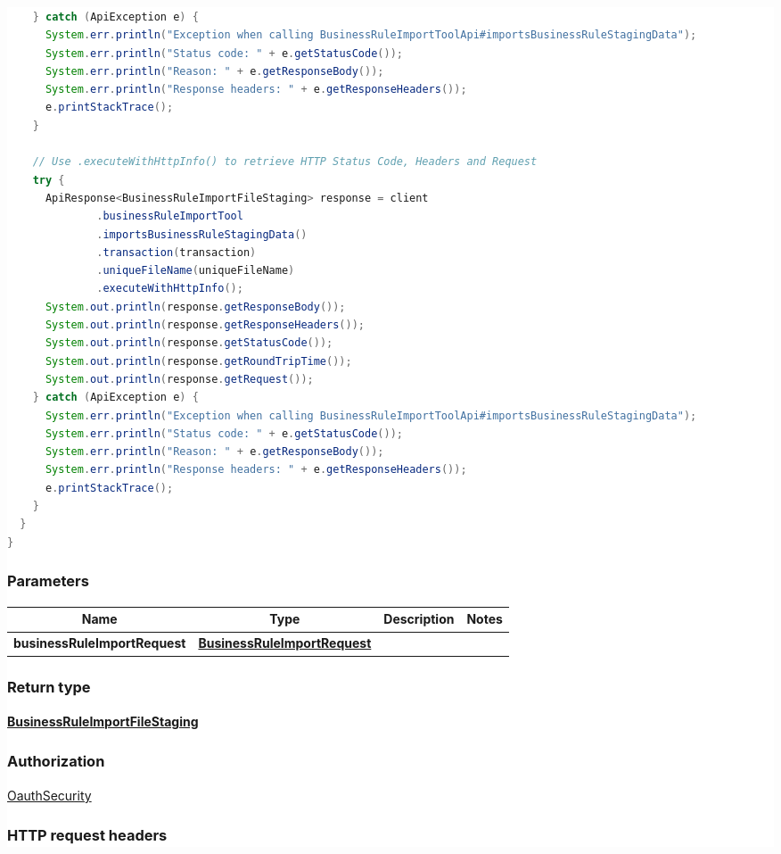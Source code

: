 ```java
    } catch (ApiException e) {
      System.err.println("Exception when calling BusinessRuleImportToolApi#importsBusinessRuleStagingData");
      System.err.println("Status code: " + e.getStatusCode());
      System.err.println("Reason: " + e.getResponseBody());
      System.err.println("Response headers: " + e.getResponseHeaders());
      e.printStackTrace();
    }

    // Use .executeWithHttpInfo() to retrieve HTTP Status Code, Headers and Request
    try {
      ApiResponse<BusinessRuleImportFileStaging> response = client
              .businessRuleImportTool
              .importsBusinessRuleStagingData()
              .transaction(transaction)
              .uniqueFileName(uniqueFileName)
              .executeWithHttpInfo();
      System.out.println(response.getResponseBody());
      System.out.println(response.getResponseHeaders());
      System.out.println(response.getStatusCode());
      System.out.println(response.getRoundTripTime());
      System.out.println(response.getRequest());
    } catch (ApiException e) {
      System.err.println("Exception when calling BusinessRuleImportToolApi#importsBusinessRuleStagingData");
      System.err.println("Status code: " + e.getStatusCode());
      System.err.println("Reason: " + e.getResponseBody());
      System.err.println("Response headers: " + e.getResponseHeaders());
      e.printStackTrace();
    }
  }
}

```

### Parameters

| Name | Type | Description  | Notes |
|------------- | ------------- | ------------- | -------------|
| **businessRuleImportRequest** | [**BusinessRuleImportRequest**](BusinessRuleImportRequest.md)|  | |

### Return type

[**BusinessRuleImportFileStaging**](BusinessRuleImportFileStaging.md)

### Authorization

[OauthSecurity](../README.md#OauthSecurity)

### HTTP request headers
